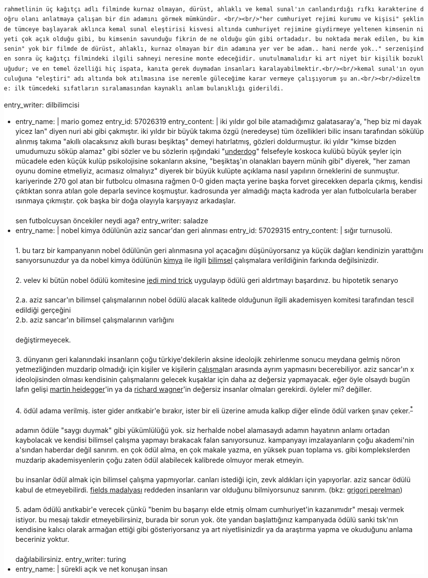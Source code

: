     rahmetlinin üç kağıtçı adlı filminde kurnaz olmayan, dürüst, ahlaklı ve kemal sunal'ın canlandırdığı rıfkı karakterine doğru olanı anlatmaya çalışan bir din adamını görmek mümkündür. <br/><br/>"her cumhuriyet rejimi kurumu ve kişisi" şeklinde tümceye başlayarak aklınca kemal sunal eleştirisi kisvesi altında cumhuriyet rejimine giydirmeye yeltenen kimsenin niyeti çok açık olduğu gibi, bu kimsenin savunduğu fikrin de ne olduğu gün gibi ortadadır. bu noktada merak edilen, bu kimsenin" yok bir filmde de dürüst, ahlaklı, kurnaz olmayan bir din adamına yer ver be adam.. hani nerde yok.." serzenişinden sonra üç kağıtçı filmindeki ilgili sahneyi neresine monte edeceğidir. unutulmamalıdır ki art niyet bir kişilik bozukluğudur; ve en temel özelliği hiç ispata, kanıta gerek duymadan insanları karalayabilmektir.<br/><br/>kemal sunal'ın oyunculuğuna "eleştiri" adı altında bok atılmasına ise neremle güleceğime karar vermeye çalışıyorum şu an.<br/><br/>düzeltme: ilk tümcedeki sıfatların sıralamasından kaynaklı anlam bulanıklığı giderildi.
  entry_writer: dilbilimcisi
- entry_name: |
    mario gomez
  entry_id: 57026319
  entry_content: |
    iki yıldır gol bile atamadığımız galatasaray'a, "hep biz mi dayak yicez lan" diyen nuri abi gibi çakmıştır. iki yıldır bir büyük takıma özgü (neredeyse) tüm özellikleri bilic insanı tarafından sökülüp alınmış takıma "akıllı olacaksınız akıllı burası beşiktaş" demeyi hatırlatmış, gözleri doldurmuştur. iki yıldır "kimse bizden umudumuzu söküp alamaz" gibi sözler ve bu sözlerin ışığındaki "<a class="b" href="/?q=underdog">underdog</a>" felsefeyle koskoca kulübü büyük şeyler için mücadele eden küçük kulüp psikolojisine sokanların aksine, "beşiktaş'ın olanakları bayern münih gibi" diyerek, "her zaman oyunu domine etmeliyiz, acımasız olmalıyız" diyerek bir büyük kulüpte açıklama nasıl yapılırın örneklerini de sunmuştur. kariyerinde 270 gol atan bir futbolcu olmasına rağmen 0-0 giden maçta yerine başka forvet girecekken deparla çıkmış, kendisi çıktıktan sonra atılan gole deparla sevince koşmuştur. kadrosunda yer almadığı maçta kadroda yer alan futbolcularla beraber ısınmaya çıkmıştır. çok başka bir doğa olayıyla karşıyayız arkadaşlar.<br/><br/>sen futbolcuysan öncekiler neydi aga?
  entry_writer: saladze
- entry_name: |
    nobel kimya ödülünün aziz sancar'dan geri alınması
  entry_id: 57029315
  entry_content: |
    sığır turnusolü.<br/><br/>1. bu tarz bir kampanyanın nobel ödülünün geri alınmasına yol açacağını düşünüyorsanız ya küçük dağları kendinizin yarattığını sanıyorsunuzdur ya da nobel kimya ödülünün <a class="b" href="/?q=kimya">kimya</a> ile ilgili <a class="b" href="/?q=bilimsel">bilimsel</a> çalışmalara verildiğinin farkında değilsinizdir.<br/><br/>2. velev ki bütün nobel ödülü komitesine <a class="b" href="/?q=jedi+mind+trick">jedi mind trick</a> uygulayıp ödülü geri aldırtmayı başardınız. bu hipotetik senaryo<br/><br/>2.a. aziz sancar'ın bilimsel çalışmalarının nobel ödülü alacak kalitede olduğunun ilgili akademisyen komitesi tarafından tescil edildiği gerçeğini<br/>2.b. aziz sancar'ın bilimsel çalışmalarının varlığını<br/><br/>değiştirmeyecek.<br/><br/>3. dünyanın geri kalanındaki insanların çoğu türkiye'dekilerin aksine ideolojik zehirlenme sonucu meydana gelmiş nöron yetmezliğinden muzdarip olmadığı için kişiler ve kişilerin <a class="b" href="/?q=%c3%a7al%c4%b1%c5%9fma">çalışma</a>ları arasında ayrım yapmasını becerebiliyor. aziz sancar'ın x ideolojisinden olması kendisinin çalışmalarını gelecek kuşaklar için daha az değersiz yapmayacak. eğer öyle olsaydı bugün lafın gelişi <a class="b" href="/?q=martin+heidegger">martin heidegger</a>'in ya da <a class="b" href="/?q=richard+wagner">richard wagner</a>'in değersiz insanlar olmaları gerekirdi. öyleler mi? değiller.<br/><br/>4. ödül adama verilmiş. ister gider anıtkabir'e bırakır, ister bir eli üzerine amuda kalkıp diğer elinde ödül varken şınav çeker.<sup class="ab"><a title="(bkz: top benim oynatmıyorum)" href="/?q=top+benim+oynatm%c4%b1yorum" data-query="top benim oynatmıyorum">*</a></sup><br/><br/>adamın ödüle "saygı duymak" gibi yükümlülüğü yok. siz herhalde nobel alamasaydı adamın hayatının anlamı ortadan kaybolacak ve kendisi bilimsel çalışma yapmayı bırakacak falan sanıyorsunuz. kampanyayı imzalayanların çoğu akademi'nin a'sından haberdar değil sanırım. en çok ödül alma, en çok makale yazma, en yüksek puan toplama vs. gibi komplekslerden muzdarip akademisyenlerin çoğu zaten ödül alabilecek kalibrede olmuyor merak etmeyin.<br/><br/>bu insanlar ödül almak için bilimsel çalışma yapmıyorlar. canları istediği için, zevk aldıkları için yapıyorlar. aziz sancar ödülü kabul de etmeyebilirdi. <a class="b" href="/?q=fields+madalyas%c4%b1">fields madalyası</a> reddeden insanların var olduğunu bilmiyorsunuz sanırım. (bkz: <a class="b" href="/?q=grigori+perelman">grigori perelman</a>)<br/><br/>5. adam ödülü anıtkabir'e verecek çünkü "benim bu başarıyı elde etmiş olmam cumhuriyet'in kazanımıdır" mesajı vermek istiyor. bu mesajı takdir etmeyebilirsiniz, burada bir sorun yok. öte yandan başlattığınız kampanyada ödülü sanki tsk'nın kendisine kalıcı olarak armağan ettiği gibi gösteriyorsanız ya art niyetlisinizdir ya da araştırma yapma ve okuduğunu anlama beceriniz yoktur.<br/><br/>dağılabilirsiniz.
  entry_writer: turing
- entry_name: |
    sürekli açık ve net konuşan insan
